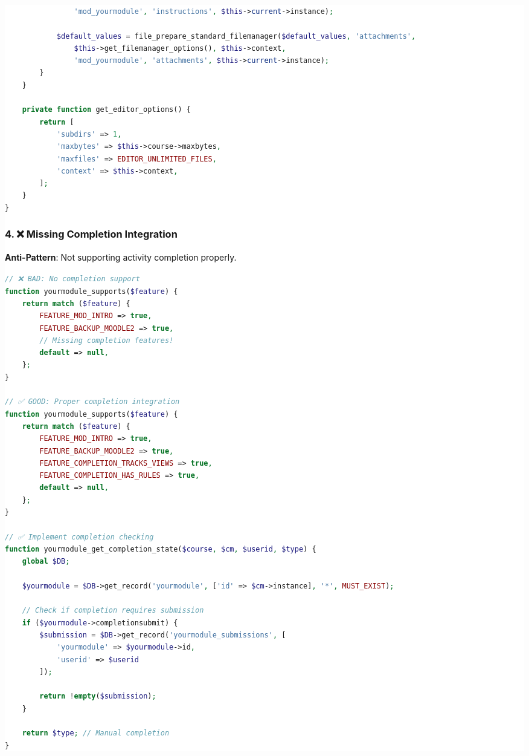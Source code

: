 ```php
                'mod_yourmodule', 'instructions', $this->current->instance);

            $default_values = file_prepare_standard_filemanager($default_values, 'attachments',
                $this->get_filemanager_options(), $this->context,
                'mod_yourmodule', 'attachments', $this->current->instance);
        }
    }

    private function get_editor_options() {
        return [
            'subdirs' => 1,
            'maxbytes' => $this->course->maxbytes,
            'maxfiles' => EDITOR_UNLIMITED_FILES,
            'context' => $this->context,
        ];
    }
}
```

### 4. ❌ Missing Completion Integration

**Anti-Pattern**: Not supporting activity completion properly.

```php
// ❌ BAD: No completion support
function yourmodule_supports($feature) {
    return match ($feature) {
        FEATURE_MOD_INTRO => true,
        FEATURE_BACKUP_MOODLE2 => true,
        // Missing completion features!
        default => null,
    };
}

// ✅ GOOD: Proper completion integration
function yourmodule_supports($feature) {
    return match ($feature) {
        FEATURE_MOD_INTRO => true,
        FEATURE_BACKUP_MOODLE2 => true,
        FEATURE_COMPLETION_TRACKS_VIEWS => true,
        FEATURE_COMPLETION_HAS_RULES => true,
        default => null,
    };
}

// ✅ Implement completion checking
function yourmodule_get_completion_state($course, $cm, $userid, $type) {
    global $DB;

    $yourmodule = $DB->get_record('yourmodule', ['id' => $cm->instance], '*', MUST_EXIST);

    // Check if completion requires submission
    if ($yourmodule->completionsubmit) {
        $submission = $DB->get_record('yourmodule_submissions', [
            'yourmodule' => $yourmodule->id,
            'userid' => $userid
        ]);

        return !empty($submission);
    }

    return $type; // Manual completion
}
```